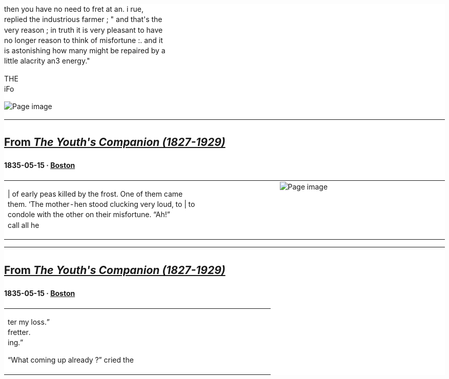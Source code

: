 then you have no need to fret at an. i rue,  
replied the industrious farmer ; &quot; and that&#x27;s the  
very reason ; in truth it is very pleasant to have  
no longer reason to think of misfortune :. and it  
is astonishing how many might be repaired by a  
little alacrity an3 energy.&quot;  
  
THE  
iFo
</td><td style="width: 50%; max-height: 75%; margin: auto; display: block;">
<img alt="Page image" src="https://newspapers.digitalnc.org/images/iiif/batch_ncu_NBSpec1n_ver01%2Fdata%2F1830111301%2F0476.jp2/pct:28.565800,3.500000,34.495666,89.594595/!600,600/0/default.jpg"/>
</td>
</tr></table>

---

## [From _The Youth's Companion (1827-1929)_](https://archive.org/details/sim_youths-companion_1835-05-15_8_52/page/n2/mode/1up?view=theater)

#### 1835-05-15 &middot; [Boston](http://dbpedia.org/resource/Boston)

<table style="width: 100%;"><tr><td style="width: 50%">

| of early peas killed by the frost. One of them came  
them. ‘The mother-hen stood clucking very loud, to | to condole with the other on their misfortune. “Ah!”  
call all he
</td><td style="width: 50%; max-height: 75%; margin: auto; display: block;">
<img alt="Page image" src="https://iiif.archive.org/image/iiif/2/sim_youths-companion_1835-05-15_8_52%2Fsim_youths-companion_1835-05-15_8_52_jp2.zip%2Fsim_youths-companion_1835-05-15_8_52_jp2%2Fsim_youths-companion_1835-05-15_8_52_0002.jp2/pct:33.087460,41.373239,54.768177,2.210485/600,/0/default.jpg"/>
</td>
</tr></table>

---

## [From _The Youth's Companion (1827-1929)_](https://archive.org/details/sim_youths-companion_1835-05-15_8_52/page/n2/mode/1up?view=theater)

#### 1835-05-15 &middot; [Boston](http://dbpedia.org/resource/Boston)

<table style="width: 100%;"><tr><td style="width: 50%">

  
ter my loss.”  
fretter.  
ing.”  
  
“What coming up already ?” cried the  
  